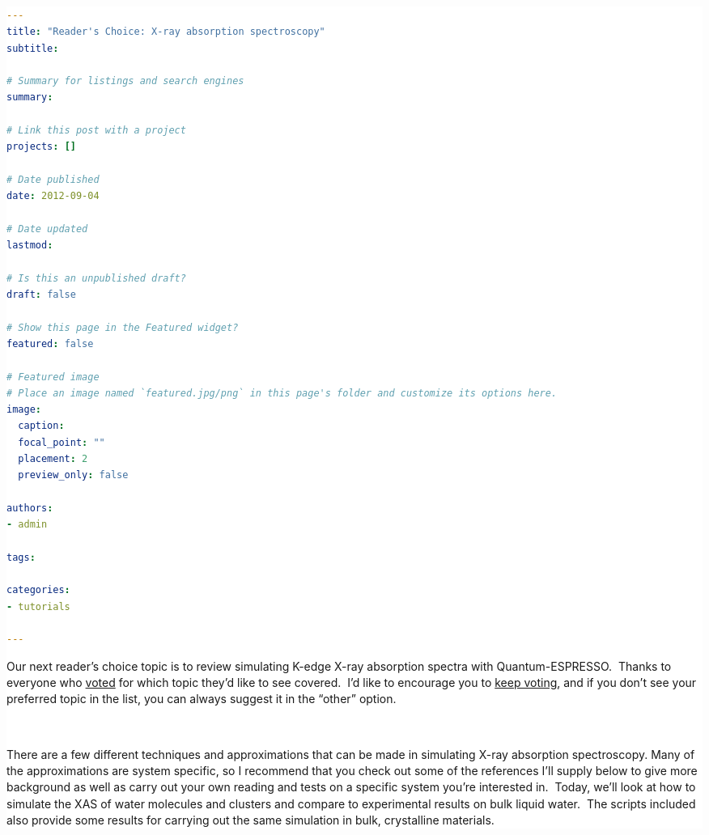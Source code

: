 ```yaml
---
title: "Reader's Choice: X-ray absorption spectroscopy"
subtitle: 

# Summary for listings and search engines
summary: 

# Link this post with a project
projects: []

# Date published
date: 2012-09-04

# Date updated
lastmod: 

# Is this an unpublished draft?
draft: false

# Show this page in the Featured widget?
featured: false

# Featured image
# Place an image named `featured.jpg/png` in this page's folder and customize its options here.
image:
  caption: 
  focal_point: ""
  placement: 2
  preview_only: false

authors:
- admin

tags:

categories:
- tutorials

---
```

Our next reader’s choice topic is to review simulating K-edge X-ray absorption spectra with Quantum-ESPRESSO.  Thanks to everyone who [voted](summer-hiatus "Summer Hiatus") for which topic they’d like to see covered.  I’d like to encourage you to [keep voting](summer-hiatus "Summer Hiatus"), and if you don’t see your preferred topic in the list, you can always suggest it in the “other” option. 


 


There are a few different techniques and approximations that can be made in simulating X-ray absorption spectroscopy. Many of the approximations are system specific, so I recommend that you check out some of the references I’ll supply below to give more background as well as carry out your own reading and tests on a specific system you’re interested in.  Today, we’ll look at how to simulate the XAS of water molecules and clusters and compare to experimental results on bulk liquid water.  The scripts included also provide some results for carrying out the same simulation in bulk, crystalline materials.

